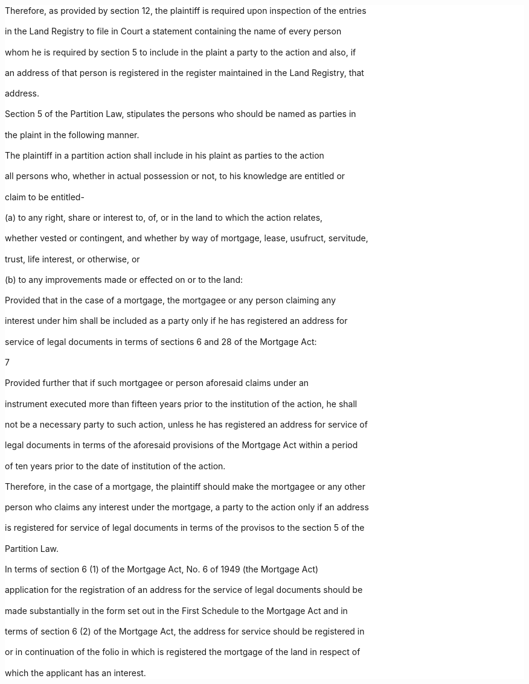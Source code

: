 Therefore, as provided by section 12, the plaintiff is required upon inspection of the entries

in the Land Registry to file in Court a statement containing the name of every person

whom he is required by section 5 to include in the plaint a party to the action and also, if

an address of that person is registered in the register maintained in the Land Registry, that

address.

Section 5 of the Partition Law, stipulates the persons who should be named as parties in

the plaint in the following manner.

The plaintiff in a partition action shall include in his plaint as parties to the action

all persons who, whether in actual possession or not, to his knowledge are entitled or

claim to be entitled-

(a) to any right, share or interest to, of, or in the land to which the action relates,

whether vested or contingent, and whether by way of mortgage, lease, usufruct, servitude,

trust, life interest, or otherwise, or

(b) to any improvements made or effected on or to the land:

Provided that in the case of a mortgage, the mortgagee or any person claiming any

interest under him shall be included as a party only if he has registered an address for

service of legal documents in terms of sections 6 and 28 of the Mortgage Act:

7

Provided further that if such mortgagee or person aforesaid claims under an

instrument executed more than fifteen years prior to the institution of the action, he shall

not be a necessary party to such action, unless he has registered an address for service of

legal documents in terms of the aforesaid provisions of the Mortgage Act within a period

of ten years prior to the date of institution of the action.

Therefore, in the case of a mortgage, the plaintiff should make the mortgagee or any other

person who claims any interest under the mortgage, a party to the action only if an address

is registered for service of legal documents in terms of the provisos to the section 5 of the

Partition Law.

In terms of section 6 (1) of the Mortgage Act, No. 6 of 1949 (the Mortgage Act)

application for the registration of an address for the service of legal documents should be

made substantially in the form set out in the First Schedule to the Mortgage Act and in

terms of section 6 (2) of the Mortgage Act, the address for service should be registered in

or in continuation of the folio in which is registered the mortgage of the land in respect of

which the applicant has an interest.
